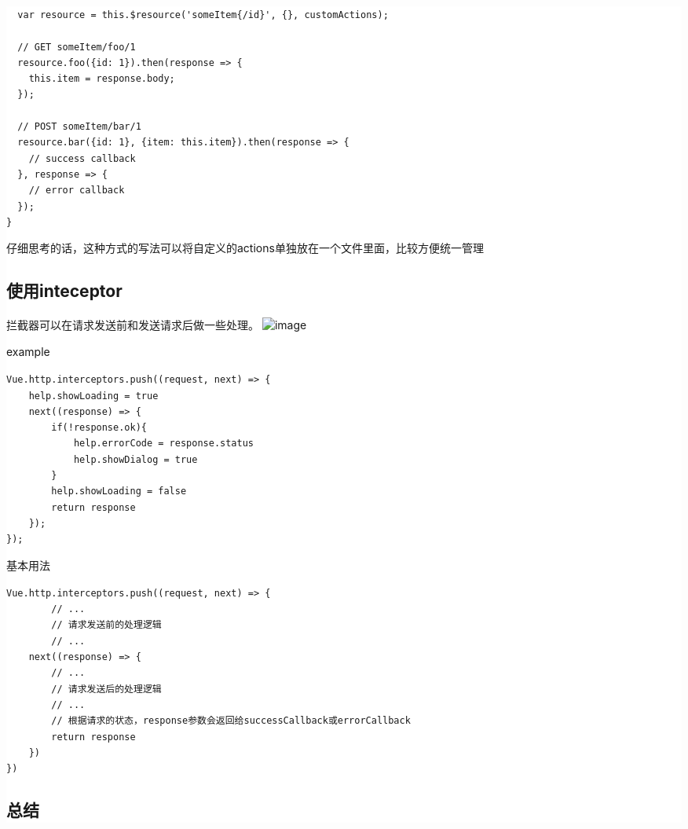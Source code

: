       var resource = this.$resource('someItem{/id}', {}, customActions);
    
      // GET someItem/foo/1
      resource.foo({id: 1}).then(response => {
        this.item = response.body;
      });
    
      // POST someItem/bar/1
      resource.bar({id: 1}, {item: this.item}).then(response => {
        // success callback
      }, response => {
        // error callback
      });
    }

仔细思考的话，这种方式的写法可以将自定义的actions单独放在一个文件里面，比较方便统一管理

## 使用inteceptor

拦截器可以在请求发送前和发送请求后做一些处理。
<img style="background-image: none; padding-top: 0px; padding-left: 0px; display: inline; padding-right: 0px; border-width: 0px;" title="image" src="http://images2015.cnblogs.com/blog/341820/201607/341820-20160710080109342-1842115136.png" alt="image" width="514" height="479" border="0">

example

    Vue.http.interceptors.push((request, next) => {
        help.showLoading = true
        next((response) => {
            if(!response.ok){
                help.errorCode = response.status
                help.showDialog = true
            }
            help.showLoading = false
            return response
        });
    });

基本用法

    Vue.http.interceptors.push((request, next) => {
            // ...
            // 请求发送前的处理逻辑
            // ...
        next((response) => {
            // ...
            // 请求发送后的处理逻辑
            // ...
            // 根据请求的状态，response参数会返回给successCallback或errorCallback
            return response
        })
    })

## 总结
